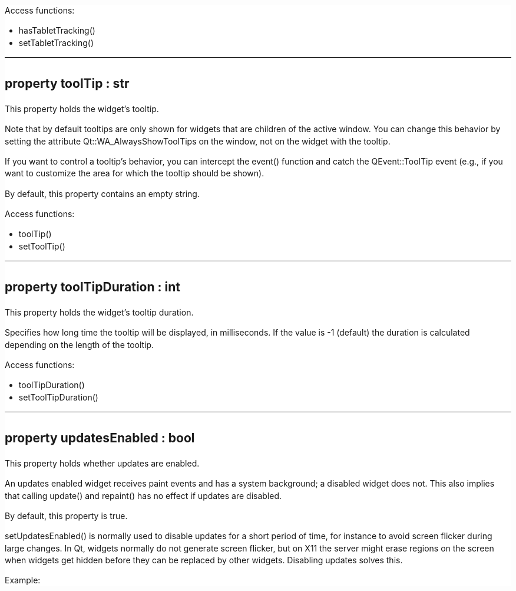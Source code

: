 Access functions:

- hasTabletTracking()
- setTabletTracking()


--------------------------------
## property toolTip : str

This property holds the widget’s tooltip.

Note that by default tooltips are only shown for widgets that are children of the active window. You can change this behavior by setting the attribute Qt::WA_AlwaysShowToolTips on the window, not on the widget with the tooltip.

If you want to control a tooltip’s behavior, you can intercept the event() function and catch the QEvent::ToolTip event (e.g., if you want to customize the area for which the tooltip should be shown).

By default, this property contains an empty string.

Access functions:

- toolTip()
- setToolTip()


--------------------------------
## property toolTipDuration : int

This property holds the widget’s tooltip duration.

Specifies how long time the tooltip will be displayed, in milliseconds. If the value is -1 (default) the duration is calculated depending on the length of the tooltip.

Access functions:

- toolTipDuration()
- setToolTipDuration()


--------------------------------
## property updatesEnabled : bool

This property holds whether updates are enabled.

An updates enabled widget receives paint events and has a system background; a disabled widget does not. This also implies that calling update() and repaint() has no effect if updates are disabled.

By default, this property is true.

setUpdatesEnabled() is normally used to disable updates for a short period of time, for instance to avoid screen flicker during large changes. In Qt, widgets normally do not generate screen flicker, but on X11 the server might erase regions on the screen when widgets get hidden before they can be replaced by other widgets. Disabling updates solves this.

Example:
